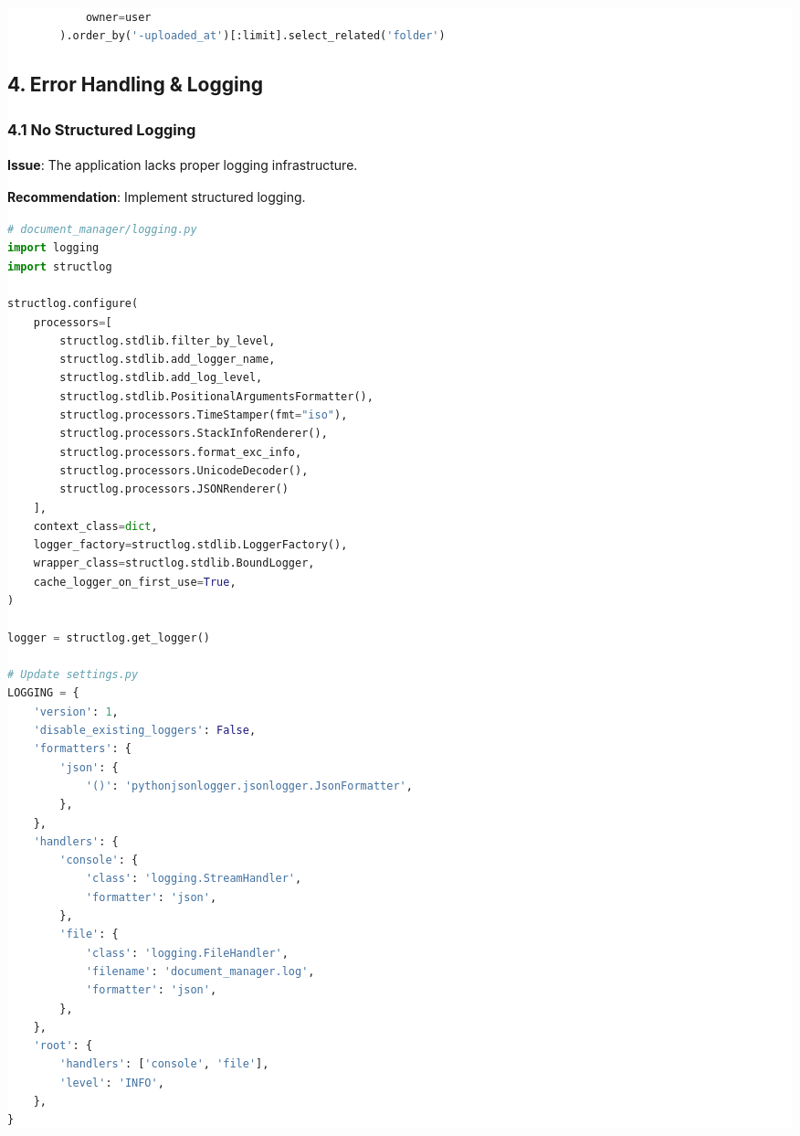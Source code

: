 ```python
            owner=user
        ).order_by('-uploaded_at')[:limit].select_related('folder')
```

## 4. Error Handling & Logging

### 4.1 No Structured Logging
**Issue**: The application lacks proper logging infrastructure.

**Recommendation**: Implement structured logging.

```python
# document_manager/logging.py
import logging
import structlog

structlog.configure(
    processors=[
        structlog.stdlib.filter_by_level,
        structlog.stdlib.add_logger_name,
        structlog.stdlib.add_log_level,
        structlog.stdlib.PositionalArgumentsFormatter(),
        structlog.processors.TimeStamper(fmt="iso"),
        structlog.processors.StackInfoRenderer(),
        structlog.processors.format_exc_info,
        structlog.processors.UnicodeDecoder(),
        structlog.processors.JSONRenderer()
    ],
    context_class=dict,
    logger_factory=structlog.stdlib.LoggerFactory(),
    wrapper_class=structlog.stdlib.BoundLogger,
    cache_logger_on_first_use=True,
)

logger = structlog.get_logger()

# Update settings.py
LOGGING = {
    'version': 1,
    'disable_existing_loggers': False,
    'formatters': {
        'json': {
            '()': 'pythonjsonlogger.jsonlogger.JsonFormatter',
        },
    },
    'handlers': {
        'console': {
            'class': 'logging.StreamHandler',
            'formatter': 'json',
        },
        'file': {
            'class': 'logging.FileHandler',
            'filename': 'document_manager.log',
            'formatter': 'json',
        },
    },
    'root': {
        'handlers': ['console', 'file'],
        'level': 'INFO',
    },
}
```

